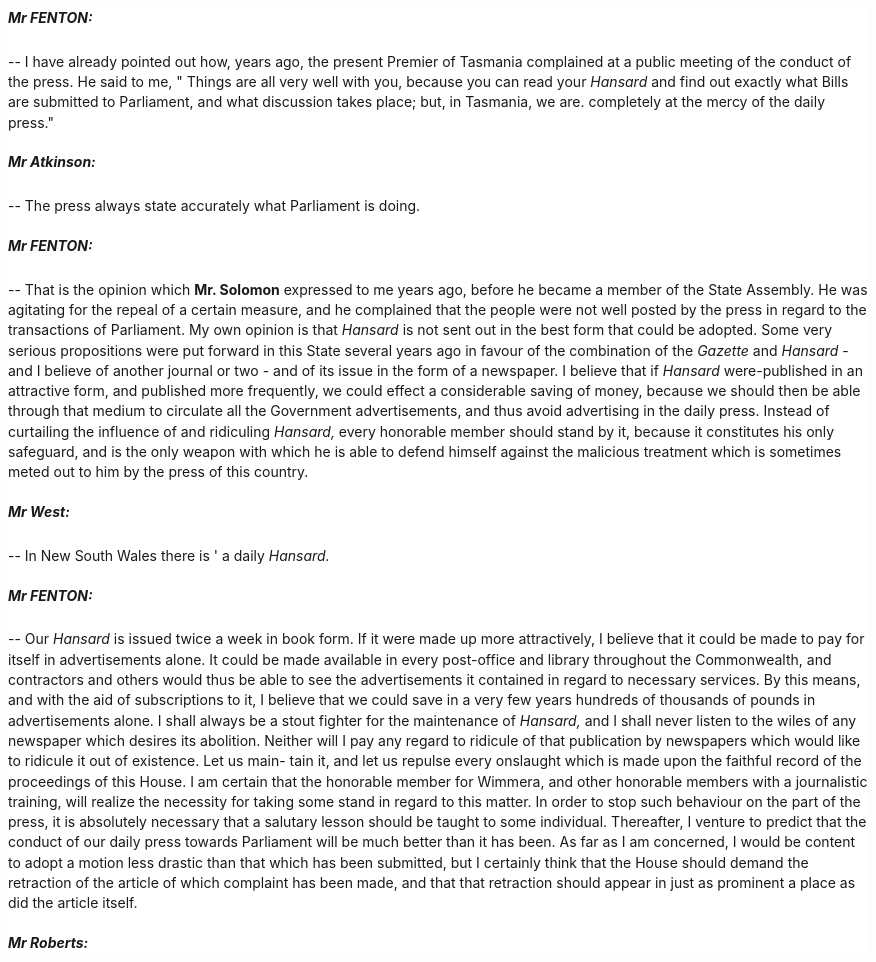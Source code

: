 ##### Mr FENTON:

-- I have already pointed out how, years ago, the present Premier of Tasmania complained at a public meeting of the conduct of the press. He said to me, " Things are all very well with you, because you can read your  *Hansard*  and find out exactly what Bills are submitted to Parliament, and what discussion takes place; but, in Tasmania, we are. completely at the mercy of the  daily  press." 

##### Mr Atkinson:

-- The press always state accurately what Parliament is doing. 

##### Mr FENTON:

-- That is the opinion which  **Mr. Solomon**  expressed to me years ago, before he became a member of the State Assembly. He was agitating for the repeal of a certain measure, and he complained that the people were not well posted by the press in regard to the transactions of Parliament. My own opinion is that  *Hansard*  is not sent out in the best form that could be adopted. Some very serious propositions were put forward in this State several years ago in favour of the combination of the  *Gazette*  and  *Hansard*  - and I believe of another journal or two - and of its issue in the form of a newspaper. I believe that if  *Hansard*  were-published in an attractive form, and published more frequently, we could effect a considerable saving of money, because we should then be able through that medium to circulate all the Government advertisements, and thus avoid advertising in the daily press. Instead of curtailing the influence of and ridiculing  *Hansard,*  every honorable member should stand by it, because it constitutes his only safeguard, and is the only weapon with which he is able to defend himself against the malicious treatment which is sometimes meted out to him by the press of this country. 

##### Mr West:

-- In New South Wales there is ' a daily  *Hansard.* 

##### Mr FENTON:

-- Our  *Hansard*  is issued twice a week in book form. If it were made up more attractively, I believe that it could be made to pay for itself in advertisements alone. It could be made available in every post-office and library throughout the Commonwealth, and contractors and others would thus be able to see the advertisements it contained in regard to necessary services. By this means, and with the aid of subscriptions to it, I believe that we could save in a very few years hundreds of thousands of pounds in advertisements alone. I shall always be a stout fighter for the maintenance of  *Hansard,*  and I shall never listen to the wiles of any newspaper which desires its abolition. Neither will I pay any regard to ridicule of that publication by newspapers which would like to ridicule it out of existence. Let us main-  tain it, and let us repulse every onslaught which is made upon the faithful record of the proceedings of this House. I am certain that the honorable member for Wimmera, and other honorable members with a journalistic training, will realize the necessity for taking some stand in regard to this matter. In order to stop such behaviour on the part of the press, it is absolutely necessary that a salutary lesson should be taught to some individual. Thereafter, I venture to predict that the conduct of our daily press towards Parliament will be much better than it has been. As far as I am concerned, I would be content to adopt a motion less drastic than that which has been submitted, but I certainly think that the House should demand the retraction of the article of which complaint has been made, and that that retraction should appear in just as prominent a place as did the article itself. 

##### Mr Roberts:
